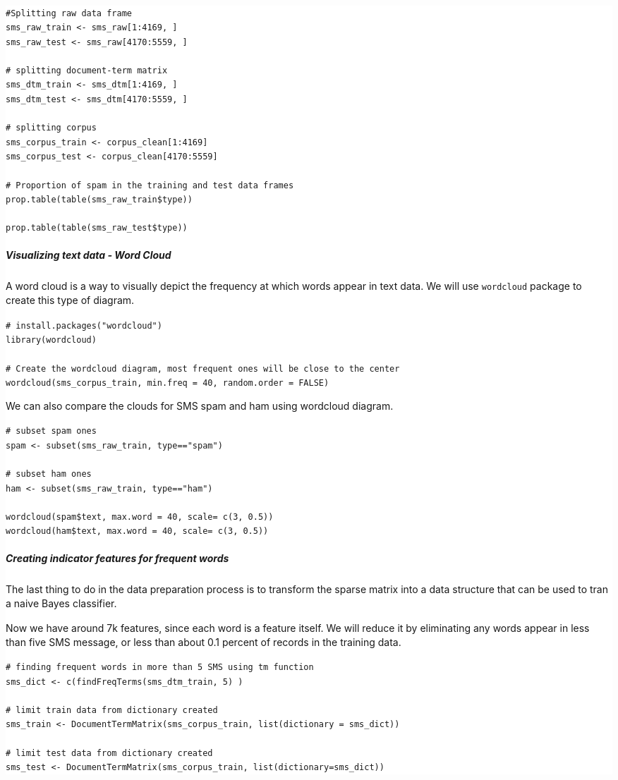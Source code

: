 ```{r}
#Splitting raw data frame
sms_raw_train <- sms_raw[1:4169, ]
sms_raw_test <- sms_raw[4170:5559, ]

# splitting document-term matrix
sms_dtm_train <- sms_dtm[1:4169, ]
sms_dtm_test <- sms_dtm[4170:5559, ]

# splitting corpus
sms_corpus_train <- corpus_clean[1:4169]
sms_corpus_test <- corpus_clean[4170:5559]

# Proportion of spam in the training and test data frames
prop.table(table(sms_raw_train$type))

prop.table(table(sms_raw_test$type))
```

##### Visualizing text data - Word Cloud
 A word cloud is a way to visually depict the frequency at which words appear in text data. We will use ```wordcloud``` package to create this type of diagram.

```{r}
# install.packages("wordcloud")
library(wordcloud)

# Create the wordcloud diagram, most frequent ones will be close to the center
wordcloud(sms_corpus_train, min.freq = 40, random.order = FALSE)
```

We can also compare the clouds for SMS spam and ham using wordcloud diagram.

```{r}
# subset spam ones
spam <- subset(sms_raw_train, type=="spam")

# subset ham ones
ham <- subset(sms_raw_train, type=="ham")

wordcloud(spam$text, max.word = 40, scale= c(3, 0.5))
wordcloud(ham$text, max.word = 40, scale= c(3, 0.5))
```

##### Creating indicator features for frequent words

The last thing to do in the data preparation process is to transform the sparse matrix into a data structure that can be used to tran a naive Bayes classifier.

Now we have around 7k features, since each word is a feature itself. We will reduce it by eliminating any words appear in less than five SMS message, or less than about 0.1 percent of records in the training data.


```{r}
# finding frequent words in more than 5 SMS using tm function
sms_dict <- c(findFreqTerms(sms_dtm_train, 5) )

# limit train data from dictionary created
sms_train <- DocumentTermMatrix(sms_corpus_train, list(dictionary = sms_dict))

# limit test data from dictionary created
sms_test <- DocumentTermMatrix(sms_corpus_train, list(dictionary=sms_dict))
```
